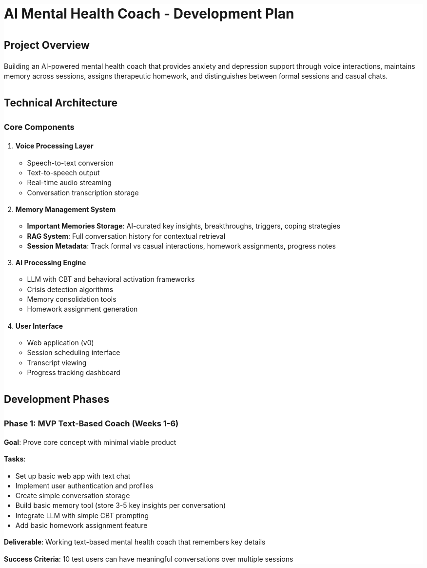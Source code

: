 # AI Mental Health Coach - Development Plan

## Project Overview
Building an AI-powered mental health coach that provides anxiety and depression support through voice interactions, maintains memory across sessions, assigns therapeutic homework, and distinguishes between formal sessions and casual chats.

## Technical Architecture

### Core Components
1. **Voice Processing Layer**
   - Speech-to-text conversion
   - Text-to-speech output
   - Real-time audio streaming
   - Conversation transcription storage

2. **Memory Management System**
   - **Important Memories Storage**: AI-curated key insights, breakthroughs, triggers, coping strategies
   - **RAG System**: Full conversation history for contextual retrieval
   - **Session Metadata**: Track formal vs casual interactions, homework assignments, progress notes

3. **AI Processing Engine**
   - LLM with CBT and behavioral activation frameworks
   - Crisis detection algorithms
   - Memory consolidation tools
   - Homework assignment generation

4. **User Interface**
   - Web application (v0)
   - Session scheduling interface
   - Transcript viewing
   - Progress tracking dashboard

## Development Phases

### Phase 1: MVP Text-Based Coach (Weeks 1-6)
**Goal**: Prove core concept with minimal viable product

**Tasks**:
- Set up basic web app with text chat
- Implement user authentication and profiles
- Create simple conversation storage
- Build basic memory tool (store 3-5 key insights per conversation)
- Integrate LLM with simple CBT prompting
- Add basic homework assignment feature

**Deliverable**: Working text-based mental health coach that remembers key details

**Success Criteria**: 10 test users can have meaningful conversations over multiple sessions
